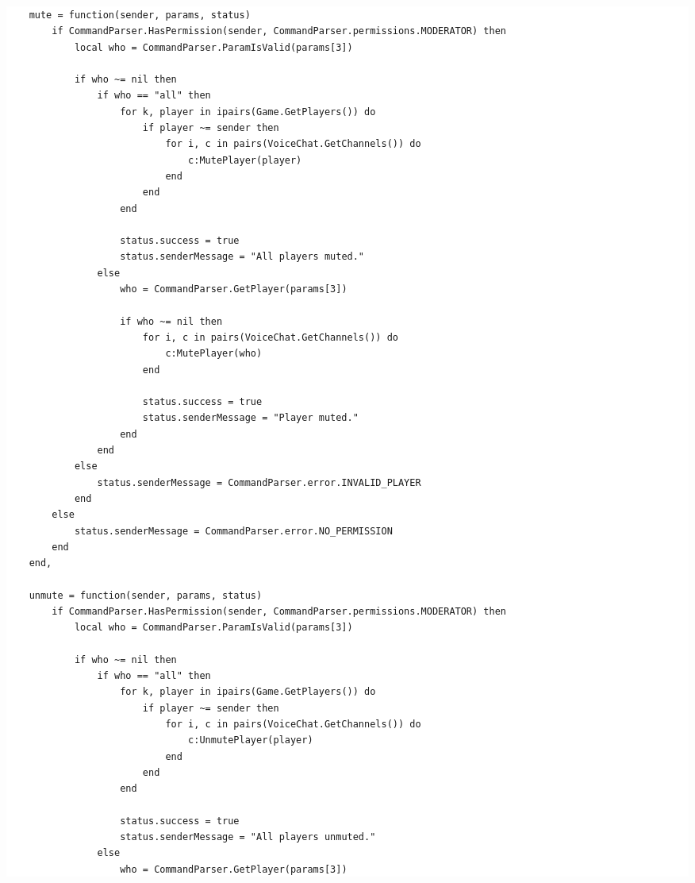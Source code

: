         mute = function(sender, params, status)
            if CommandParser.HasPermission(sender, CommandParser.permissions.MODERATOR) then
                local who = CommandParser.ParamIsValid(params[3])

                if who ~= nil then
                    if who == "all" then
                        for k, player in ipairs(Game.GetPlayers()) do
                            if player ~= sender then
                                for i, c in pairs(VoiceChat.GetChannels()) do
                                    c:MutePlayer(player)
                                end
                            end
                        end

                        status.success = true
                        status.senderMessage = "All players muted."
                    else
                        who = CommandParser.GetPlayer(params[3])

                        if who ~= nil then
                            for i, c in pairs(VoiceChat.GetChannels()) do
                                c:MutePlayer(who)
                            end

                            status.success = true
                            status.senderMessage = "Player muted."
                        end
                    end
                else
                    status.senderMessage = CommandParser.error.INVALID_PLAYER
                end
            else
                status.senderMessage = CommandParser.error.NO_PERMISSION
            end
        end,

        unmute = function(sender, params, status)
            if CommandParser.HasPermission(sender, CommandParser.permissions.MODERATOR) then
                local who = CommandParser.ParamIsValid(params[3])

                if who ~= nil then
                    if who == "all" then
                        for k, player in ipairs(Game.GetPlayers()) do
                            if player ~= sender then
                                for i, c in pairs(VoiceChat.GetChannels()) do
                                    c:UnmutePlayer(player)
                                end
                            end
                        end

                        status.success = true
                        status.senderMessage = "All players unmuted."
                    else
                        who = CommandParser.GetPlayer(params[3])
